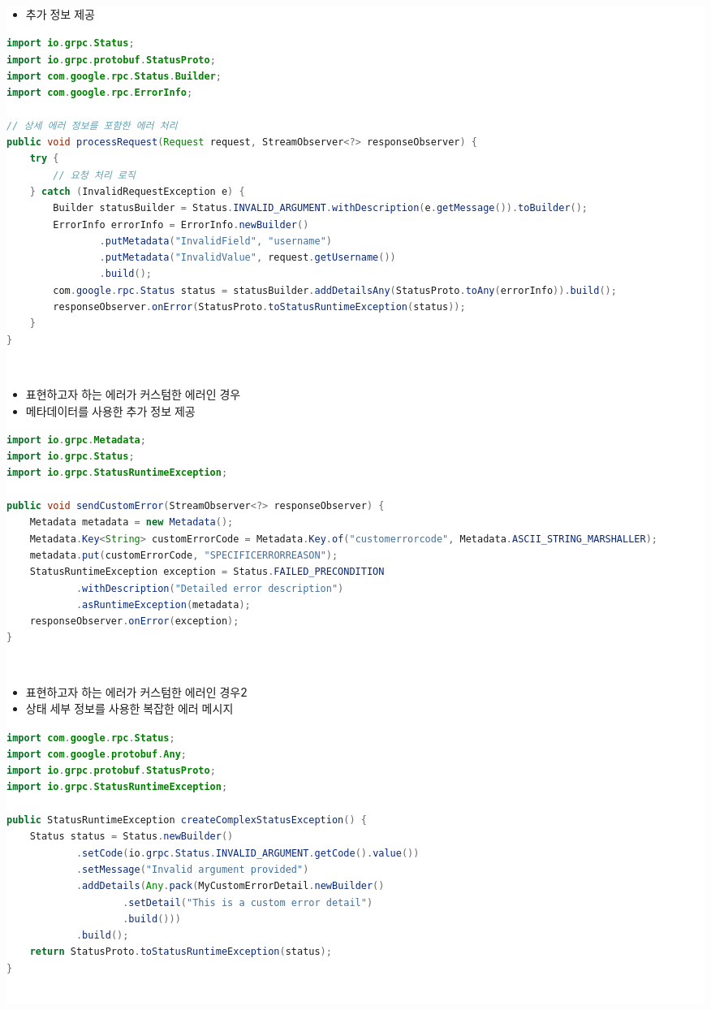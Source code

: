 - 추가 정보 제공
```java
import io.grpc.Status;
import io.grpc.protobuf.StatusProto;
import com.google.rpc.Status.Builder;
import com.google.rpc.ErrorInfo;

// 상세 에러 정보를 포함한 에러 처리
public void processRequest(Request request, StreamObserver<?> responseObserver) {
    try {
        // 요청 처리 로직
    } catch (InvalidRequestException e) {
        Builder statusBuilder = Status.INVALID_ARGUMENT.withDescription(e.getMessage()).toBuilder();
        ErrorInfo errorInfo = ErrorInfo.newBuilder()
                .putMetadata("InvalidField", "username")
                .putMetadata("InvalidValue", request.getUsername())
                .build();
        com.google.rpc.Status status = statusBuilder.addDetailsAny(StatusProto.toAny(errorInfo)).build();
        responseObserver.onError(StatusProto.toStatusRuntimeException(status));
    }
}
```
<br/>

 - 표현하고자 하는 에러가 커스텀한 에러인 경우
 - 메타데이터를 사용한 추가 정보 제공
```java
import io.grpc.Metadata;
import io.grpc.Status;
import io.grpc.StatusRuntimeException;

public void sendCustomError(StreamObserver<?> responseObserver) {
    Metadata metadata = new Metadata();
    Metadata.Key<String> customErrorCode = Metadata.Key.of("customerrorcode", Metadata.ASCII_STRING_MARSHALLER);
    metadata.put(customErrorCode, "SPECIFICERRORREASON");
    StatusRuntimeException exception = Status.FAILED_PRECONDITION
            .withDescription("Detailed error description")
            .asRuntimeException(metadata);
    responseObserver.onError(exception);
}
```
<br/>

 - 표현하고자 하는 에러가 커스텀한 에러인 경우2
 - 상태 세부 정보를 사용한 복잡한 에러 메시지
```java
import com.google.rpc.Status;
import com.google.protobuf.Any;
import io.grpc.protobuf.StatusProto;
import io.grpc.StatusRuntimeException;

public StatusRuntimeException createComplexStatusException() {
    Status status = Status.newBuilder()
            .setCode(io.grpc.Status.INVALID_ARGUMENT.getCode().value())
            .setMessage("Invalid argument provided")
            .addDetails(Any.pack(MyCustomErrorDetail.newBuilder()
                    .setDetail("This is a custom error detail")
                    .build()))
            .build();
    return StatusProto.toStatusRuntimeException(status);
}
```
<br/>